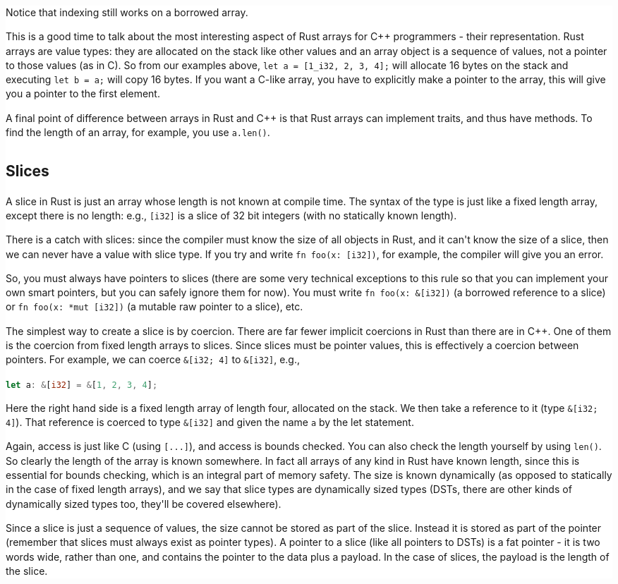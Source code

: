 Notice that indexing still works on a borrowed array.

This is a good time to talk about the most interesting aspect of Rust arrays for
C++ programmers - their representation. Rust arrays are value types: they are
allocated on the stack like other values and an array object is a sequence of
values, not a pointer to those values (as in C). So from our examples above, `let
a = [1_i32, 2, 3, 4];` will allocate 16 bytes on the stack and executing `let b
= a;` will copy 16 bytes. If you want a C-like array, you have to explicitly
make a pointer to the array, this will give you a pointer to the first element.

A final point of difference between arrays in Rust and C++ is that Rust arrays
can implement traits, and thus have methods. To find the length of an array, for
example, you use `a.len()`.


## Slices

A slice in Rust is just an array whose length is not known at compile time. The
syntax of the type is just like a fixed length array, except there is no length:
e.g., `[i32]` is a slice of 32 bit integers (with no statically known length).

There is a catch with slices: since the compiler must know the size of all
objects in Rust, and it can't know the size of a slice, then we can never have a
value with slice type. If you try and write `fn foo(x: [i32])`, for example, the
compiler will give you an error.

So, you must always have pointers to slices (there are some very technical
exceptions to this rule so that you can implement your own smart pointers, but
you can safely ignore them for now). You must write `fn foo(x: &[i32])` (a
borrowed reference to a slice) or `fn foo(x: *mut [i32])` (a mutable raw pointer
to a slice), etc.

The simplest way to create a slice is by coercion. There are far fewer implicit
coercions in Rust than there are in C++. One of them is the coercion from fixed
length arrays to slices. Since slices must be pointer values, this is
effectively a coercion between pointers. For example, we can coerce `&[i32; 4]`
to `&[i32]`, e.g.,

```rust
let a: &[i32] = &[1, 2, 3, 4];
```

Here the right hand side is a fixed length array of length four, allocated on
the stack. We then take a reference to it (type `&[i32; 4]`). That reference is
coerced to type `&[i32]` and given the name `a` by the let statement.

Again, access is just like C (using `[...]`), and access is bounds checked. You
can also check the length yourself by using `len()`. So clearly the length of
the array is known somewhere. In fact all arrays of any kind in Rust have known
length, since this is essential for bounds checking, which is an integral part
of memory safety. The size is known dynamically (as opposed to statically in the
case of fixed length arrays), and we say that slice types are dynamically sized
types (DSTs, there are other kinds of dynamically sized types too, they'll be
covered elsewhere).

Since a slice is just a sequence of values, the size cannot be stored as part of
the slice. Instead it is stored as part of the pointer (remember that slices
must always exist as pointer types). A pointer to a slice (like all pointers to
DSTs) is a fat pointer - it is two words wide, rather than one, and contains the
pointer to the data plus a payload. In the case of slices, the payload is the
length of the slice.
